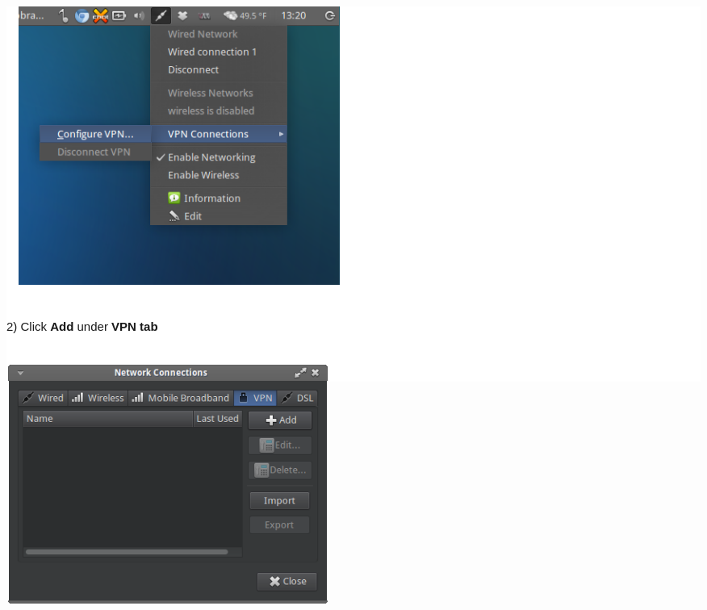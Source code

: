 <div class="separator" style="clear:both;text-align:left;"><a href="#" style="margin-left:1em;margin-right:1em;" target="_blank"><img border="0" height="345" src="/assets/images/wp/80912-screenshot-12162012-012021pm.png?w=300" width="400" /></a></div>
<p><b style="font-weight:normal;"><span style="font-family:Arial;font-size:15px;vertical-align:baseline;white-space:pre-wrap;"><br /></span></b><b style="font-weight:normal;"><span style="font-family:Arial;font-size:15px;vertical-align:baseline;white-space:pre-wrap;">2) Click </span><span style="font-family:Arial;font-size:15px;font-weight:bold;vertical-align:baseline;white-space:pre-wrap;">Add</span><span style="font-family:Arial;font-size:15px;vertical-align:baseline;white-space:pre-wrap;"> under </span><span style="font-family:Arial;font-size:15px;font-weight:bold;vertical-align:baseline;white-space:pre-wrap;">VPN tab</span><br /><span style="font-family:Arial;font-size:15px;vertical-align:baseline;white-space:pre-wrap;"><br /></span></b></div>
<div class="separator" style="clear:both;text-align:center;"><a href="#" style="clear:left;float:left;margin-bottom:1em;margin-right:1em;" target="_blank"><img border="0" height="296" src="/assets/images/wp/88b19-screenshot-12162012-01253a20253a53pm.png?w=300" width="400" /></a></div>
<div><b style="font-weight:normal;"><span style="font-family:Arial;font-size:15px;vertical-align:baseline;white-space:pre-wrap;"><br /></span></b></div>
